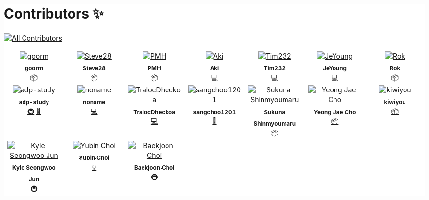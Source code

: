
# Contributors ✨

[![All Contributors](https://img.shields.io/badge/all_contributors-26-orange.svg?style=flat-square)](#contributors-)





<table>
  <tbody>
    <tr>
      <td align="center" valign="top" width="14.28%"><a href="https://github.com/cstria0106"><img src="https://avatars1.githubusercontent.com/u/11474150?v=4?s=100" width="100px;" alt="goorm"/><br /><sub><b>goorm</b></sub></a><br /><a href="#platform-cstria0106" title="Packaging/porting to new platform">📦</a></td>
      <td align="center" valign="top" width="14.28%"><a href="https://github.com/pl-Steve28-lq"><img src="https://avatars2.githubusercontent.com/u/64412954?v=4?s=100" width="100px;" alt="Steve28"/><br /><sub><b>Steve28</b></sub></a><br /><a href="#platform-pl-Steve28-lq" title="Packaging/porting to new platform">📦</a></td>
      <td align="center" valign="top" width="14.28%"><a href="https://trinets.xyz"><img src="https://avatars2.githubusercontent.com/u/39158228?v=4?s=100" width="100px;" alt="PMH"/><br /><sub><b>PMH</b></sub></a><br /><a href="#platform-pmh-only" title="Packaging/porting to new platform">📦</a></td>
      <td align="center" valign="top" width="14.28%"><a href="https://github.com/AkiaCode"><img src="https://avatars0.githubusercontent.com/u/71239005?v=4?s=100" width="100px;" alt="Aki"/><br /><sub><b>Aki</b></sub></a><br /><a href="https://github.com/rycont/umjunsik-lang/commits?author=AkiaCode" title="Code">💻</a></td>
      <td align="center" valign="top" width="14.28%"><a href="https://info.tim23.me"><img src="https://avatars1.githubusercontent.com/u/64291996?v=4?s=100" width="100px;" alt="Tim232"/><br /><sub><b>Tim232</b></sub></a><br /><a href="https://github.com/rycont/umjunsik-lang/commits?author=Tim232" title="Code">💻</a></td>
      <td align="center" valign="top" width="14.28%"><a href="https://github.com/Ign0reLee"><img src="https://avatars.githubusercontent.com/u/46403849?v=4?s=100" width="100px;" alt="JeYoung"/><br /><sub><b>JeYoung</b></sub></a><br /><a href="https://github.com/rycont/umjunsik-lang/commits?author=Ign0reLee" title="Code">💻</a></td>
      <td align="center" valign="top" width="14.28%"><a href="http://rokr0k.tk"><img src="https://avatars.githubusercontent.com/u/35794170?v=4?s=100" width="100px;" alt="Rok"/><br /><sub><b>Rok</b></sub></a><br /><a href="#platform-Rokr0k" title="Packaging/porting to new platform">📦</a></td>
    </tr>
    <tr>
      <td align="center" valign="top" width="14.28%"><a href="https://github.com/adp-study"><img src="https://avatars.githubusercontent.com/u/59760424?v=4?s=100" width="100px;" alt="adp-study"/><br /><sub><b>adp-study</b></sub></a><br /><a href="#infra-adp-study" title="Infrastructure (Hosting, Build-Tools, etc)">🚇</a> <a href="https://github.com/rycont/umjunsik-lang/issues?q=author%3Aadp-study" title="Bug reports">🐛</a></td>
      <td align="center" valign="top" width="14.28%"><a href="https://www.youtube.com/c/noname0310"><img src="https://avatars.githubusercontent.com/u/48761044?v=4?s=100" width="100px;" alt="noname"/><br /><sub><b>noname</b></sub></a><br /><a href="https://github.com/rycont/umjunsik-lang/commits?author=noname0310" title="Code">💻</a></td>
      <td align="center" valign="top" width="14.28%"><a href="https://github.com/TralocDheckoa"><img src="https://avatars.githubusercontent.com/u/42158095?v=4?s=100" width="100px;" alt="TralocDheckoa"/><br /><sub><b>TralocDheckoa</b></sub></a><br /><a href="https://github.com/rycont/umjunsik-lang/commits?author=TralocDheckoa" title="Code">💻</a></td>
      <td align="center" valign="top" width="14.28%"><a href="https://github.com/sangchoo1201"><img src="https://avatars.githubusercontent.com/u/75765800?v=4?s=100" width="100px;" alt="sangchoo1201"/><br /><sub><b>sangchoo1201</b></sub></a><br /><a href="https://github.com/rycont/umjunsik-lang/issues?q=author%3Asangchoo1201" title="Bug reports">🐛</a></td>
      <td align="center" valign="top" width="14.28%"><a href="http://warning.or.kr"><img src="https://avatars.githubusercontent.com/u/56759376?v=4?s=100" width="100px;" alt="Sukuna Shinmyoumaru"/><br /><sub><b>Sukuna Shinmyoumaru</b></sub></a><br /><a href="#platform-shs3182ym" title="Packaging/porting to new platform">📦</a></td>
      <td align="center" valign="top" width="14.28%"><a href="https://github.com/alvin1007"><img src="https://avatars.githubusercontent.com/u/77112874?v=4?s=100" width="100px;" alt="Yeong Jae Cho"/><br /><sub><b>Yeong Jae Cho</b></sub></a><br /><a href="#platform-alvin1007" title="Packaging/porting to new platform">📦</a></td>
      <td align="center" valign="top" width="14.28%"><a href="http://kiwiyou.dev"><img src="https://avatars.githubusercontent.com/u/12986388?v=4?s=100" width="100px;" alt="kiwiyou"/><br /><sub><b>kiwiyou</b></sub></a><br /><a href="#platform-kiwiyou" title="Packaging/porting to new platform">📦</a></td>
    </tr>
    <tr>
      <td align="center" valign="top" width="14.28%"><a href="https://seongxwoo.notion.site/Kyle-b49a1520f7ea4d5a86acedcf201129f6"><img src="https://avatars.githubusercontent.com/u/16515307?v=4?s=100" width="100px;" alt="Kyle Seongwoo Jun"/><br /><sub><b>Kyle Seongwoo Jun</b></sub></a><br /><a href="#infra-kyle-seongwoo-jun" title="Infrastructure (Hosting, Build-Tools, etc)">🚇</a></td>
      <td align="center" valign="top" width="14.28%"><a href="https://github.com/sean9892"><img src="https://avatars.githubusercontent.com/u/46587635?v=4?s=100" width="100px;" alt="Yubin Choi"/><br /><sub><b>Yubin Choi</b></sub></a><br /><a href="#example-sean9892" title="Examples">💡</a></td>
      <td align="center" valign="top" width="14.28%"><a href="https://www.acmicpc.net"><img src="https://avatars.githubusercontent.com/u/706317?v=4?s=100" width="100px;" alt="Baekjoon Choi"/><br /><sub><b>Baekjoon Choi</b></sub></a><br /><a href="#infra-Baekjoon" title="Infrastructure (Hosting, Build-Tools, etc)">🚇</a></td>